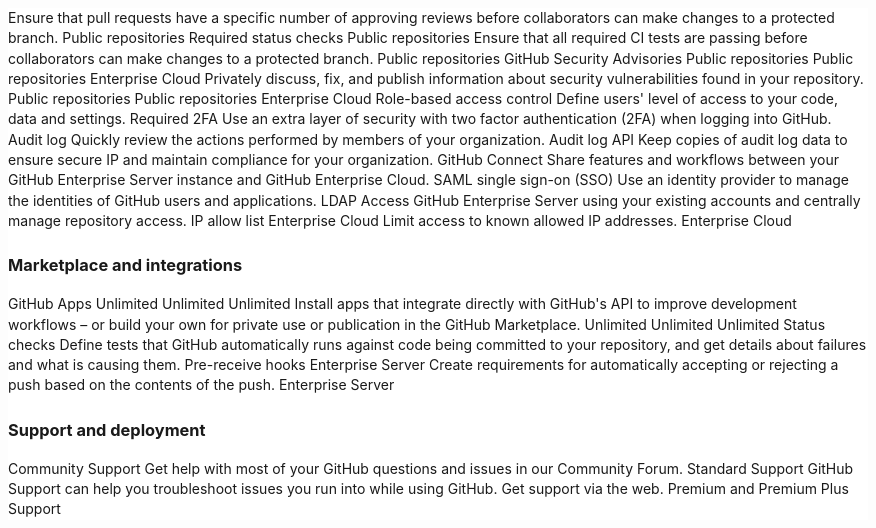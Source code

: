Ensure that pull requests have a specific number of approving reviews before collaborators can make changes to a protected branch.
Public repositories 
Required status checks 
Public repositories 
Ensure that all required CI tests are passing before collaborators can make changes to a protected branch.
Public repositories 
GitHub Security Advisories 
Public repositories 
Public repositories 
Enterprise Cloud 
Privately discuss, fix, and publish information about security vulnerabilities found in your repository.
Public repositories 
Public repositories 
Enterprise Cloud 
Role-based access control 
Define users' level of access to your code, data and settings.
Required 2FA 
Use an extra layer of security with two factor authentication (2FA) when logging into GitHub.
Audit log 
Quickly review the actions performed by members of your organization.
Audit log API 
Keep copies of audit log data to ensure secure IP and maintain compliance for your organization.
GitHub Connect 
Share features and workflows between your GitHub Enterprise Server instance and GitHub Enterprise Cloud.
SAML single sign-on (SSO) 
Use an identity provider to manage the identities of GitHub users and applications.
LDAP 
Access GitHub Enterprise Server using your existing accounts and centrally manage repository access.
IP allow list 
Enterprise Cloud 
Limit access to known allowed IP addresses.
Enterprise Cloud 
### Marketplace and integrations
GitHub Apps 
Unlimited 
Unlimited 
Unlimited 
Install apps that integrate directly with GitHub's API to improve development workflows – or build your own for private use or publication in the GitHub Marketplace.
Unlimited 
Unlimited 
Unlimited 
Status checks 
Define tests that GitHub automatically runs against code being committed to your repository, and get details about failures and what is causing them.
Pre-receive hooks 
Enterprise Server 
Create requirements for automatically accepting or rejecting a push based on the contents of the push.
Enterprise Server 
### Support and deployment
Community Support 
Get help with most of your GitHub questions and issues in our Community Forum.
Standard Support 
GitHub Support can help you troubleshoot issues you run into while using GitHub. Get support via the web.
Premium and Premium Plus Support 